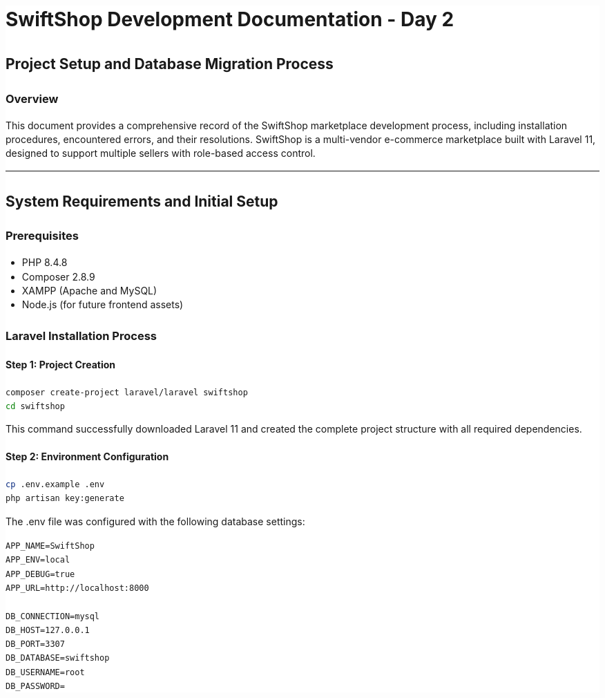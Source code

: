 # SwiftShop Development Documentation - Day 2

## Project Setup and Database Migration Process

### Overview
This document provides a comprehensive record of the SwiftShop marketplace development process, including installation procedures, encountered errors, and their resolutions. SwiftShop is a multi-vendor e-commerce marketplace built with Laravel 11, designed to support multiple sellers with role-based access control.

---

## System Requirements and Initial Setup

### Prerequisites
- PHP 8.4.8
- Composer 2.8.9 
- XAMPP (Apache and MySQL)
- Node.js (for future frontend assets)

### Laravel Installation Process

#### Step 1: Project Creation
```bash
composer create-project laravel/laravel swiftshop
cd swiftshop
```

This command successfully downloaded Laravel 11 and created the complete project structure with all required dependencies.

#### Step 2: Environment Configuration
```bash
cp .env.example .env
php artisan key:generate
```

The .env file was configured with the following database settings:
```env
APP_NAME=SwiftShop
APP_ENV=local
APP_DEBUG=true
APP_URL=http://localhost:8000

DB_CONNECTION=mysql
DB_HOST=127.0.0.1
DB_PORT=3307
DB_DATABASE=swiftshop
DB_USERNAME=root
DB_PASSWORD=
```
